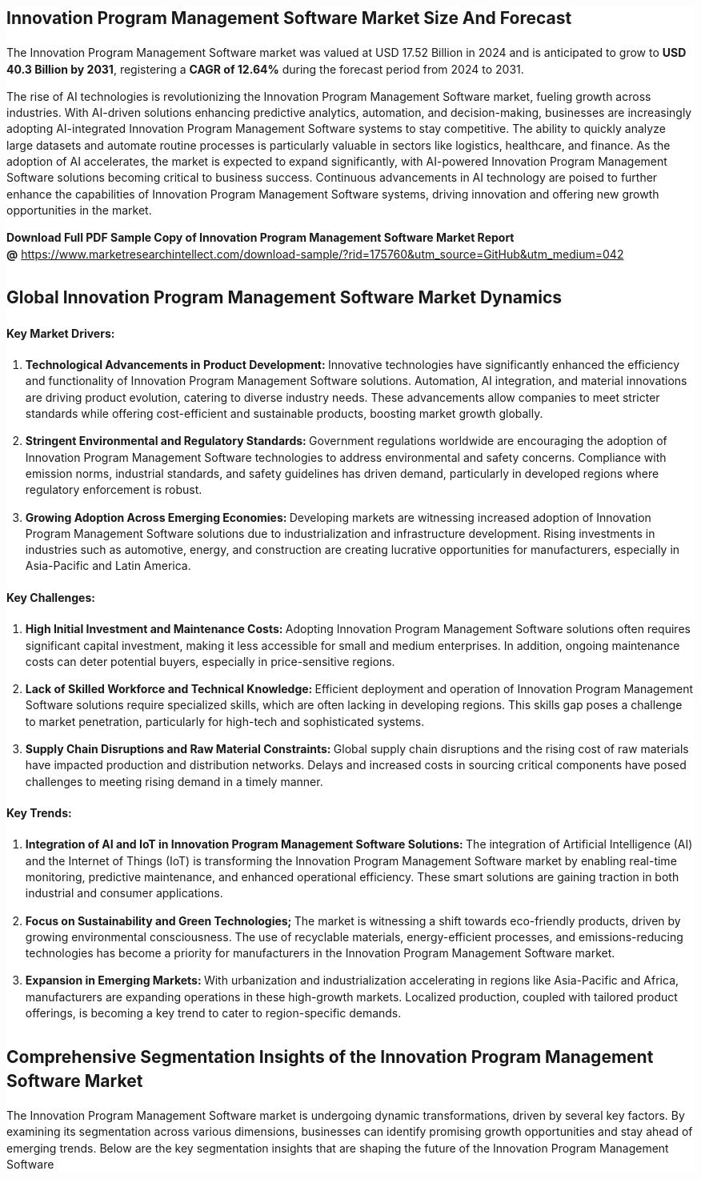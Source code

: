 <h2>Innovation Program Management Software Market Size And Forecast</h2><p>The Innovation Program Management Software market was valued at USD 17.52 Billion in 2024 and is anticipated to grow to <strong>USD 40.3 Billion by 2031</strong>, registering a <strong>CAGR of 12.64%</strong> during the forecast period from 2024 to 2031.</p><p>The rise of AI technologies is revolutionizing the Innovation Program Management Software market, fueling growth across industries. With AI-driven solutions enhancing predictive analytics, automation, and decision-making, businesses are increasingly adopting AI-integrated Innovation Program Management Software systems to stay competitive. The ability to quickly analyze large datasets and automate routine processes is particularly valuable in sectors like logistics, healthcare, and finance. As the adoption of AI accelerates, the market is expected to expand significantly, with AI-powered Innovation Program Management Software solutions becoming critical to business success. Continuous advancements in AI technology are poised to further enhance the capabilities of Innovation Program Management Software systems, driving innovation and offering new growth opportunities in the market.</p><p><strong>Download Full PDF Sample Copy of Innovation Program Management Software Market Report @</strong>&nbsp;<a href="https://www.marketresearchintellect.com/download-sample/?rid=175760&amp;utm_source=GitHub&amp;utm_medium=042">https://www.marketresearchintellect.com/download-sample/?rid=175760&amp;utm_source=GitHub&amp;utm_medium=042</a></p><h2>Global Innovation Program Management Software Market Dynamics</h2><h4><strong>Key Market Drivers:</strong></h4><ol><li><p><strong>Technological Advancements in Product Development:&nbsp;</strong>Innovative technologies have significantly enhanced the efficiency and functionality of Innovation Program Management Software solutions. Automation, AI integration, and material innovations are driving product evolution, catering to diverse industry needs. These advancements allow companies to meet stricter standards while offering cost-efficient and sustainable products, boosting market growth globally.</p></li><li><p><strong>Stringent Environmental and Regulatory Standards:&nbsp;</strong>Government regulations worldwide are encouraging the adoption of Innovation Program Management Software technologies to address environmental and safety concerns. Compliance with emission norms, industrial standards, and safety guidelines has driven demand, particularly in developed regions where regulatory enforcement is robust.</p></li><li><p><strong>Growing Adoption Across Emerging Economies:&nbsp;</strong>Developing markets are witnessing increased adoption of Innovation Program Management Software solutions due to industrialization and infrastructure development. Rising investments in industries such as automotive, energy, and construction are creating lucrative opportunities for manufacturers, especially in Asia-Pacific and Latin America.</p></li></ol><h4><strong>Key Challenges:</strong></h4><ol><li><p><strong>High Initial Investment and Maintenance Costs:&nbsp;</strong>Adopting Innovation Program Management Software solutions often requires significant capital investment, making it less accessible for small and medium enterprises. In addition, ongoing maintenance costs can deter potential buyers, especially in price-sensitive regions.</p></li><li><p><strong>Lack of Skilled Workforce and Technical Knowledge:&nbsp;</strong>Efficient deployment and operation of Innovation Program Management Software solutions require specialized skills, which are often lacking in developing regions. This skills gap poses a challenge to market penetration, particularly for high-tech and sophisticated systems.</p></li><li><p><strong>Supply Chain Disruptions and Raw Material Constraints:&nbsp;</strong>Global supply chain disruptions and the rising cost of raw materials have impacted production and distribution networks. Delays and increased costs in sourcing critical components have posed challenges to meeting rising demand in a timely manner.</p></li></ol><h4><strong>Key Trends:</strong></h4><ol><li><p><strong>Integration of AI and IoT in Innovation Program Management Software Solutions:&nbsp;</strong>The integration of Artificial Intelligence (AI) and the Internet of Things (IoT) is transforming the Innovation Program Management Software market by enabling real-time monitoring, predictive maintenance, and enhanced operational efficiency. These smart solutions are gaining traction in both industrial and consumer applications.</p></li><li><p><strong>Focus on Sustainability and Green Technologies;&nbsp;</strong>The market is witnessing a shift towards eco-friendly products, driven by growing environmental consciousness. The use of recyclable materials, energy-efficient processes, and emissions-reducing technologies has become a priority for manufacturers in the Innovation Program Management Software market.</p></li><li><p><strong>Expansion in Emerging Markets:&nbsp;</strong>With urbanization and industrialization accelerating in regions like Asia-Pacific and Africa, manufacturers are expanding operations in these high-growth markets. Localized production, coupled with tailored product offerings, is becoming a key trend to cater to region-specific demands.</p></li></ol><div class="article-main__content" data-test-id="publishing-text-block"><h2>Comprehensive Segmentation Insights of the Innovation Program Management Software Market</h2><p>The Innovation Program Management Software market is undergoing dynamic transformations, driven by several key factors. By examining its segmentation across various dimensions, businesses can identify promising growth opportunities and stay ahead of emerging trends. Below are the key segmentation insights that are shaping the future of the Innovation Program Management Software